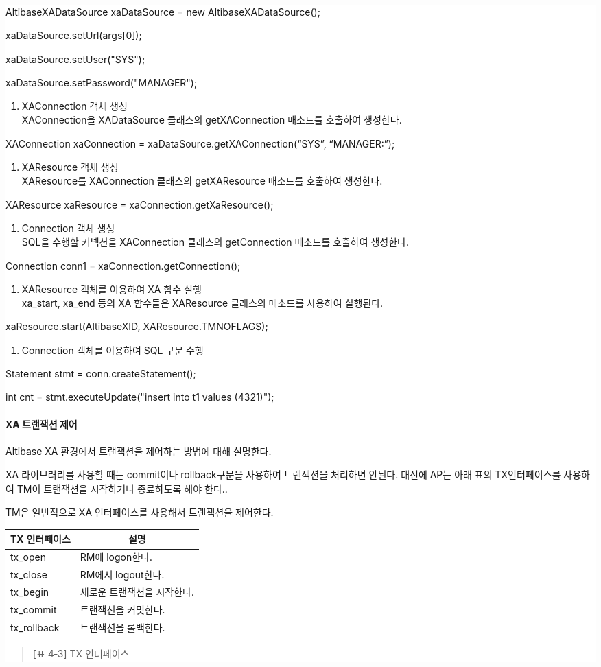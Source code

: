 AltibaseXADataSource xaDataSource = new AltibaseXADataSource();

xaDataSource.setUrl(args[0]);

xaDataSource.setUser("SYS");

xaDataSource.setPassword("MANAGER");

1.  XAConnection 객체 생성  
    XAConnection을 XADataSource 클래스의 getXAConnection 매소드를 호출하여
    생성한다.

XAConnection xaConnection = xaDataSource.getXAConnection(“SYS”, “MANAGER:”);

1.  XAResource 객체 생성  
    XAResource를 XAConnection 클래스의 getXAResource 매소드를 호출하여 생성한다.

XAResource xaResource = xaConnection.getXaResource();

1.  Connection 객체 생성  
    SQL을 수행할 커넥션을 XAConnection 클래스의 getConnection 매소드를 호출하여
    생성한다.

Connection conn1 = xaConnection.getConnection();

1.  XAResource 객체를 이용하여 XA 함수 실행  
    xa_start, xa_end 등의 XA 함수들은 XAResource 클래스의 매소드를 사용하여
    실행된다.

xaResource.start(AltibaseXID, XAResource.TMNOFLAGS);

1.  Connection 객체를 이용하여 SQL 구문 수행

Statement stmt = conn.createStatement();

int cnt = stmt.executeUpdate("insert into t1 values (4321)");

#### XA 트랜잭션 제어

Altibase XA 환경에서 트랜잭션을 제어하는 방법에 대해 설명한다.

XA 라이브러리를 사용할 때는 commit이나 rollback구문을 사용하여 트랜잭션을
처리하면 안된다. 대신에 AP는 아래 표의 TX인터페이스를 사용하여 TM이 트랜잭션을
시작하거나 종료하도록 해야 한다..

TM은 일반적으로 XA 인터페이스를 사용해서 트랜잭션을 제어한다.

| TX 인터페이스 | 설명                        |
|---------------|-----------------------------|
| tx_open       | RM에 logon한다.             |
| tx_close      | RM에서 logout한다.          |
| tx_begin      | 새로운 트랜잭션을 시작한다. |
| tx_commit     | 트랜잭션을 커밋한다.        |
| tx_rollback   | 트랜잭션을 롤백한다.        |

>   [표 4‑3] TX 인터페이스
